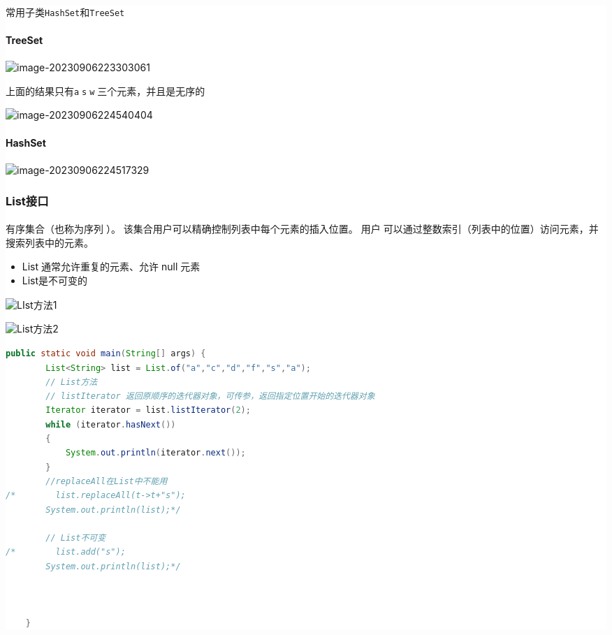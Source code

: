 常用子类`HashSet`和`TreeSet`

#### 



#### TreeSet

![image-20230906223303061](https://s2.loli.net/2023/09/06/V2rWvMU4JLwTgo6.png)

上面的结果只有`a`  `s`  `w` 三个元素，并且是无序的

![image-20230906224540404](https://s2.loli.net/2023/09/06/nj7UkxlVBJSoi35.png)



#### HashSet

![image-20230906224517329](https://s2.loli.net/2023/09/06/6jzlN51KBhvZFGe.png)





### List接口

有序集合（也称为序列 ）。 该集合用户可以精确控制列表中每个元素的插入位置。 用户 可以通过整数索引（列表中的位置）访问元素，并搜索列表中的元素。

- List 通常允许重复的元素、允许 null 元素
- List是不可变的

![LIst方法1](https://s2.loli.net/2023/09/06/eF3qM2T5rwREjSg.png)

![List方法2](https://s2.loli.net/2023/09/06/XzI3rLcnZ9U4vqB.png)

```java
public static void main(String[] args) {
        List<String> list = List.of("a","c","d","f","s","a");
        // List方法
        // listIterator 返回原顺序的迭代器对象，可传参，返回指定位置开始的迭代器对象
        Iterator iterator = list.listIterator(2);
        while (iterator.hasNext())
        {
            System.out.println(iterator.next());
        }
        //replaceAll在List中不能用
/*        list.replaceAll(t->t+"s");
        System.out.println(list);*/
        
        // List不可变
/*        list.add("s");
        System.out.println(list);*/



    }
```
